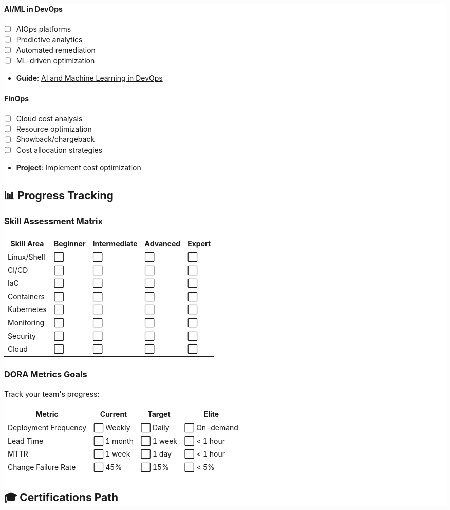 #### AI/ML in DevOps
- [ ] AIOps platforms
- [ ] Predictive analytics
- [ ] Automated remediation
- [ ] ML-driven optimization
- **Guide**: [AI and Machine Learning in DevOps](./AI%20and%20Machine%20Learning%20in%20DevOps.md)

#### FinOps
- [ ] Cloud cost analysis
- [ ] Resource optimization
- [ ] Showback/chargeback
- [ ] Cost allocation strategies
- **Project**: Implement cost optimization

## 📊 Progress Tracking

### Skill Assessment Matrix

| Skill Area | Beginner | Intermediate | Advanced | Expert |
|------------|----------|--------------|----------|--------|
| Linux/Shell | ⬜ | ⬜ | ⬜ | ⬜ |
| CI/CD | ⬜ | ⬜ | ⬜ | ⬜ |
| IaC | ⬜ | ⬜ | ⬜ | ⬜ |
| Containers | ⬜ | ⬜ | ⬜ | ⬜ |
| Kubernetes | ⬜ | ⬜ | ⬜ | ⬜ |
| Monitoring | ⬜ | ⬜ | ⬜ | ⬜ |
| Security | ⬜ | ⬜ | ⬜ | ⬜ |
| Cloud | ⬜ | ⬜ | ⬜ | ⬜ |

### DORA Metrics Goals

Track your team's progress:

| Metric | Current | Target | Elite |
|--------|---------|--------|-------|
| Deployment Frequency | ⬜ Weekly | ⬜ Daily | ⬜ On-demand |
| Lead Time | ⬜ 1 month | ⬜ 1 week | ⬜ < 1 hour |
| MTTR | ⬜ 1 week | ⬜ 1 day | ⬜ < 1 hour |
| Change Failure Rate | ⬜ 45% | ⬜ 15% | ⬜ < 5% |

## 🎓 Certifications Path
